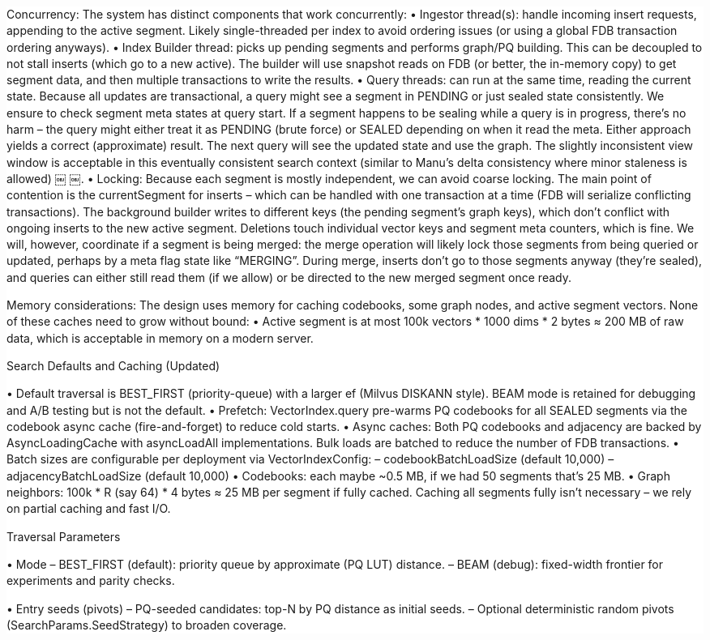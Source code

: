 Concurrency: The system has distinct components that work concurrently:
•	Ingestor thread(s): handle incoming insert requests, appending to the active segment. Likely single-threaded per index to avoid ordering issues (or using a global FDB transaction ordering anyways).
•	Index Builder thread: picks up pending segments and performs graph/PQ building. This can be decoupled to not stall inserts (which go to a new active). The builder will use snapshot reads on FDB (or better, the in-memory copy) to get segment data, and then multiple transactions to write the results.
•	Query threads: can run at the same time, reading the current state. Because all updates are transactional, a query might see a segment in PENDING or just sealed state consistently. We ensure to check segment meta states at query start. If a segment happens to be sealing while a query is in progress, there’s no harm – the query might either treat it as PENDING (brute force) or SEALED depending on when it read the meta. Either approach yields a correct (approximate) result. The next query will see the updated state and use the graph. The slightly inconsistent view window is acceptable in this eventually consistent search context (similar to Manu’s delta consistency where minor staleness is allowed) ￼ ￼.
•	Locking: Because each segment is mostly independent, we can avoid coarse locking. The main point of contention is the currentSegment for inserts – which can be handled with one transaction at a time (FDB will serialize conflicting transactions). The background builder writes to different keys (the pending segment’s graph keys), which don’t conflict with ongoing inserts to the new active segment. Deletions touch individual vector keys and segment meta counters, which is fine. We will, however, coordinate if a segment is being merged: the merge operation will likely lock those segments from being queried or updated, perhaps by a meta flag state like “MERGING”. During merge, inserts don’t go to those segments anyway (they’re sealed), and queries can either still read them (if we allow) or be directed to the new merged segment once ready.

Memory considerations: The design uses memory for caching codebooks, some graph nodes, and active segment vectors. None of these caches need to grow without bound:
•	Active segment is at most 100k vectors * 1000 dims * 2 bytes ≈ 200 MB of raw data, which is acceptable in memory on a modern server.

Search Defaults and Caching (Updated)

•	Default traversal is BEST_FIRST (priority-queue) with a larger ef (Milvus DISKANN style). BEAM mode is retained for debugging and A/B testing but is not the default.
•	Prefetch: VectorIndex.query pre-warms PQ codebooks for all SEALED segments via the codebook async cache (fire-and-forget) to reduce cold starts.
•	Async caches: Both PQ codebooks and adjacency are backed by AsyncLoadingCache with asyncLoadAll implementations. Bulk loads are batched to reduce the number of FDB transactions.
•	Batch sizes are configurable per deployment via VectorIndexConfig:
   – codebookBatchLoadSize (default 10,000)
   – adjacencyBatchLoadSize (default 10,000)
•	Codebooks: each maybe ~0.5 MB, if we had 50 segments that’s 25 MB.
•	Graph neighbors: 100k * R (say 64) * 4 bytes ≈ 25 MB per segment if fully cached. Caching all segments fully isn’t necessary – we rely on partial caching and fast I/O.

Traversal Parameters

•	Mode
   – BEST_FIRST (default): priority queue by approximate (PQ LUT) distance.
   – BEAM (debug): fixed-width frontier for experiments and parity checks.

•	Entry seeds (pivots)
   – PQ-seeded candidates: top-N by PQ distance as initial seeds.
   – Optional deterministic random pivots (SearchParams.SeedStrategy) to broaden coverage.
